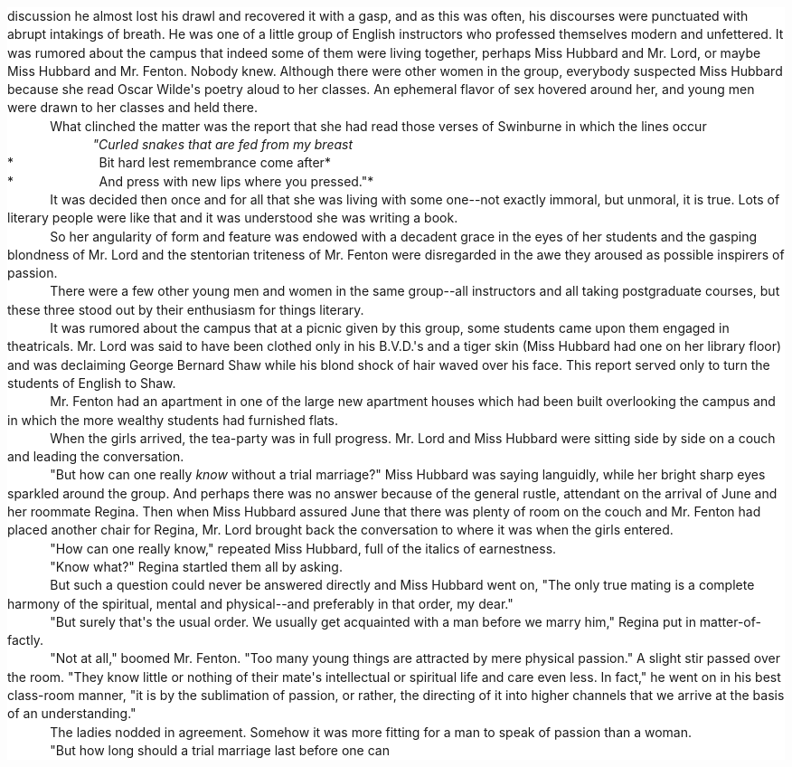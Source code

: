 discussion he almost lost his drawl and recovered it with a gasp, and as
this was often, his discourses were punctuated with abrupt intakings of
breath. He was one of a little group of English instructors who
professed themselves modern and unfettered. It was rumored about the
campus that indeed some of them were living together, perhaps Miss
Hubbard and Mr. Lord, or maybe Miss Hubbard and Mr. Fenton. Nobody knew.
Although there were other women in the group, everybody suspected Miss
Hubbard because she read Oscar Wilde's poetry aloud to her classes. An
ephemeral flavor of sex hovered around her, and young men were drawn to
her classes and held there.\
             What clinched the matter was the report that she had read
those verses of Swinburne in which the lines occur\
                         *"Curled snakes that are fed from my breast*\
 *                        Bit hard lest remembrance come after*\
 *                        And press with new lips where you pressed."*\
             It was decided then once and for all that she was living
with some one--not exactly immoral, but unmoral, it is true. Lots of
literary people were like that and it was understood she was writing a
book.\
             So her angularity of form and feature was endowed with a
decadent grace in the eyes of her students and the gasping blondness of
Mr. Lord and the stentorian triteness of Mr. Fenton were disregarded in
the awe they aroused as possible inspirers of passion.\
             There were a few other young men and women in the same
group--all instructors and all taking postgraduate courses, but these
three stood out by their enthusiasm for things literary.\
             It was rumored about the campus that at a picnic given by
this group, some students came upon them engaged in theatricals. Mr.
Lord was said to have been clothed only in his B.V.D.'s and a tiger skin
(Miss Hubbard had one on her library floor) and was declaiming George
Bernard Shaw while his blond shock of hair waved over his face. This
report served only to turn the students of English to Shaw.\
             Mr. Fenton had an apartment in one of the large new
apartment houses which had been built overlooking the campus and in
which the more wealthy students had furnished flats.\
             When the girls arrived, the tea-party was in full progress.
Mr. Lord and Miss Hubbard were sitting side by side on a couch and
leading the conversation.\
             "But how can one really *know* without a trial marriage?"
Miss Hubbard was saying languidly, while her bright sharp eyes sparkled
around the group. And perhaps there was no answer because of the general
rustle, attendant on the arrival of June and her roommate Regina. Then
when Miss Hubbard assured June that there was plenty of room on the
couch and Mr. Fenton had placed another chair for Regina, Mr. Lord
brought back the conversation to where it was when the girls entered.\
             "How can one really know," repeated Miss Hubbard, full of
the italics of earnestness.\
             "Know what?" Regina startled them all by asking.\
             But such a question could never be answered directly and
Miss Hubbard went on, "The only true mating is a complete harmony of the
spiritual, mental and physical--and preferably in that order, my dear."\
             "But surely that's the usual order. We usually get
acquainted with a man before we marry him," Regina put in
matter-of-factly.\
             "Not at all," boomed Mr. Fenton. "Too many young things are
attracted by mere physical passion." A slight stir passed over the room.
"They know little or nothing of their mate's intellectual or spiritual
life and care even less. In fact," he went on in his best class-room
manner, "it is by the sublimation of passion, or rather, the directing
of it into higher channels that we arrive at the basis of an
understanding."\
             The ladies nodded in agreement. Somehow it was more fitting
for a man to speak of passion than a woman.\
             "But how long should a trial marriage last before one can